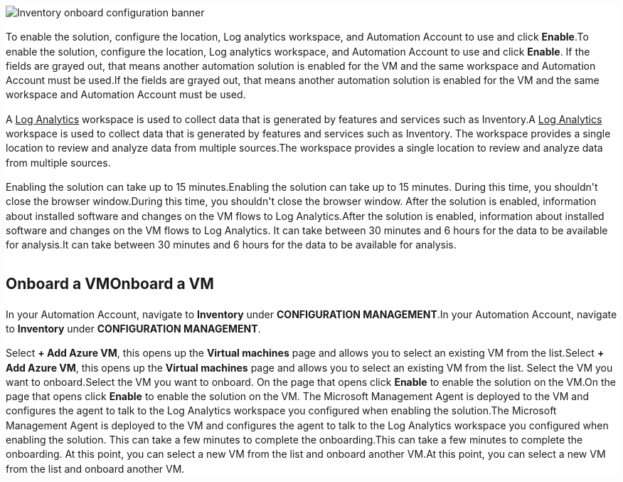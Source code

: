 ![Inventory onboard configuration banner](./media/automation-tutorial-installed-software/enableinventory.png)

<span data-ttu-id="019ec-129">To enable the solution, configure the location, Log analytics workspace, and Automation Account to use and click **Enable**.</span><span class="sxs-lookup"><span data-stu-id="019ec-129">To enable the solution, configure the location, Log analytics workspace, and Automation Account to use and click **Enable**.</span></span> <span data-ttu-id="019ec-130">If the fields are grayed out, that means another automation solution is enabled for the VM and the same workspace and Automation Account must be used.</span><span class="sxs-lookup"><span data-stu-id="019ec-130">If the fields are grayed out, that means another automation solution is enabled for the VM and the same workspace and Automation Account must be used.</span></span>

<span data-ttu-id="019ec-131">A [Log Analytics](../log-analytics/log-analytics-overview.md?toc=%2fazure%2fautomation%2ftoc.json) workspace is used to collect data that is generated by features and services such as Inventory.</span><span class="sxs-lookup"><span data-stu-id="019ec-131">A [Log Analytics](../log-analytics/log-analytics-overview.md?toc=%2fazure%2fautomation%2ftoc.json) workspace is used to collect data that is generated by features and services such as Inventory.</span></span>
<span data-ttu-id="019ec-132">The workspace provides a single location to review and analyze data from multiple sources.</span><span class="sxs-lookup"><span data-stu-id="019ec-132">The workspace provides a single location to review and analyze data from multiple sources.</span></span>

<span data-ttu-id="019ec-133">Enabling the solution can take up to 15 minutes.</span><span class="sxs-lookup"><span data-stu-id="019ec-133">Enabling the solution can take up to 15 minutes.</span></span> <span data-ttu-id="019ec-134">During this time, you shouldn't close the browser window.</span><span class="sxs-lookup"><span data-stu-id="019ec-134">During this time, you shouldn't close the browser window.</span></span>
<span data-ttu-id="019ec-135">After the solution is enabled, information about installed software and changes on the VM flows to Log Analytics.</span><span class="sxs-lookup"><span data-stu-id="019ec-135">After the solution is enabled, information about installed software and changes on the VM flows to Log Analytics.</span></span>
<span data-ttu-id="019ec-136">It can take between 30 minutes and 6 hours for the data to be available for analysis.</span><span class="sxs-lookup"><span data-stu-id="019ec-136">It can take between 30 minutes and 6 hours for the data to be available for analysis.</span></span>

## <a name="onboard-a-vm"></a><span data-ttu-id="019ec-137">Onboard a VM</span><span class="sxs-lookup"><span data-stu-id="019ec-137">Onboard a VM</span></span>

<span data-ttu-id="019ec-138">In your Automation Account, navigate to **Inventory** under **CONFIGURATION MANAGEMENT**.</span><span class="sxs-lookup"><span data-stu-id="019ec-138">In your Automation Account, navigate to **Inventory** under **CONFIGURATION MANAGEMENT**.</span></span>

<span data-ttu-id="019ec-139">Select **+ Add Azure VM**, this opens up the **Virtual machines** page and allows you to select an existing VM from the list.</span><span class="sxs-lookup"><span data-stu-id="019ec-139">Select **+ Add Azure VM**, this opens up the **Virtual machines** page and allows you to select an existing VM from the list.</span></span> <span data-ttu-id="019ec-140">Select the VM you want to onboard.</span><span class="sxs-lookup"><span data-stu-id="019ec-140">Select the VM you want to onboard.</span></span> <span data-ttu-id="019ec-141">On the page that opens click **Enable** to enable the solution on the VM.</span><span class="sxs-lookup"><span data-stu-id="019ec-141">On the page that opens click **Enable** to enable the solution on the VM.</span></span> <span data-ttu-id="019ec-142">The Microsoft Management Agent is deployed to the VM and configures the agent to talk to the Log Analytics workspace you configured when enabling the solution.</span><span class="sxs-lookup"><span data-stu-id="019ec-142">The Microsoft Management Agent is deployed to the VM and configures the agent to talk to the Log Analytics workspace you configured when enabling the solution.</span></span> <span data-ttu-id="019ec-143">This can take a few minutes to complete the onboarding.</span><span class="sxs-lookup"><span data-stu-id="019ec-143">This can take a few minutes to complete the onboarding.</span></span> <span data-ttu-id="019ec-144">At this point, you can select a new VM from the list and onboard another VM.</span><span class="sxs-lookup"><span data-stu-id="019ec-144">At this point, you can select a new VM from the list and onboard another VM.</span></span>
